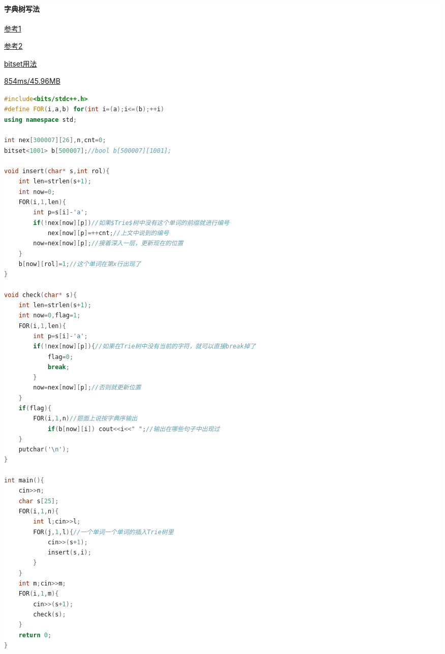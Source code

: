 #### 字典树写法

[参考1](https://www.luogu.com.cn/blog/_post/31110)

[参考2](https://www.luogu.com.cn/blog/_post/82818)

[bitset用法](https://www.cnblogs.com/zwfymqz/p/8696631.html)

[854ms/45.96MB](https://www.luogu.com.cn/record/69304560)

```cpp
#include<bits/stdc++.h>
#define FOR(i,a,b) for(int i=(a);i<=(b);++i)
using namespace std;

int nex[300007][26],n,cnt=0;
bitset<1001> b[500007];//bool b[500007][1001];

void insert(char* s,int rol){
	int len=strlen(s+1);
    int now=0;
    FOR(i,1,len){
        int p=s[i]-'a';
        if(!nex[now][p])//如果$Trie$树中没有这个单词的前缀就进行编号
			nex[now][p]=++cnt;//上文中说到的编号 
        now=nex[now][p];//接着深入一层，更新现在的位置 
    }
    b[now][rol]=1;//这个单词在第x行出现了
}

void check(char* s){
	int len=strlen(s+1);
    int now=0,flag=1;
    FOR(i,1,len){
        int p=s[i]-'a';
        if(!nex[now][p]){//如果在Trie树中没有当前的字符，就可以直接break掉了 
			flag=0;
			break;
		}
        now=nex[now][p];//否则就更新位置 
    }
    if(flag){
		FOR(i,1,n)//题面上说按字典序输出 
			if(b[now][i]) cout<<i<<" ";//输出在哪些句子中出现过 
    }
    putchar('\n');
}

int main(){
    cin>>n;
    char s[25];
    FOR(i,1,n){
        int l;cin>>l;
        FOR(j,1,l){//一个单词一个单词的插入Trie树里 
        	cin>>(s+1);
			insert(s,i);
        }
    }
    int m;cin>>m;
    FOR(i,1,m){
    	cin>>(s+1);
		check(s);
    }
    return 0;
}
```
